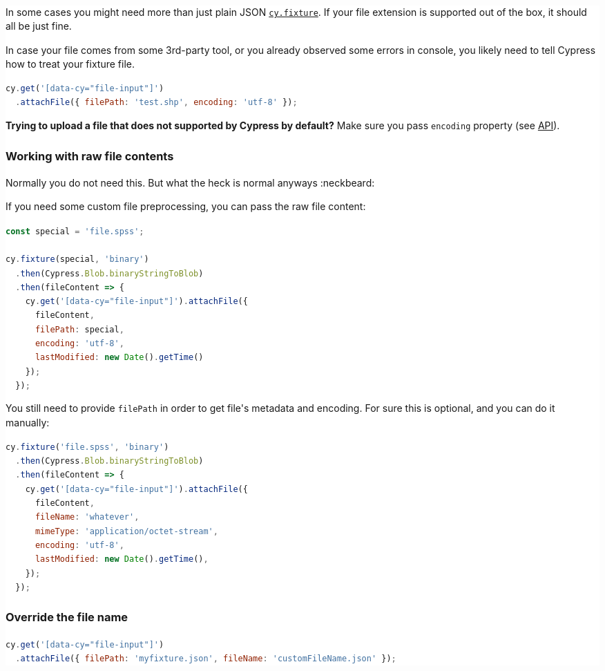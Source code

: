 In some cases you might need more than just plain JSON [`cy.fixture`][cy.fixture]. If your file extension is supported out of the box, it should all be just fine.

In case your file comes from some 3rd-party tool, or you already observed some errors in console, you likely need to tell Cypress how to treat your fixture file.

```javascript
cy.get('[data-cy="file-input"]')
  .attachFile({ filePath: 'test.shp', encoding: 'utf-8' });
```

**Trying to upload a file that does not supported by Cypress by default?** Make sure you pass `encoding` property (see [API](#api)).

### Working with raw file contents

Normally you do not need this. But what the heck is normal anyways :neckbeard:

If you need some custom file preprocessing, you can pass the raw file content:

```javascript
const special = 'file.spss';

cy.fixture(special, 'binary')
  .then(Cypress.Blob.binaryStringToBlob)
  .then(fileContent => {
    cy.get('[data-cy="file-input"]').attachFile({
      fileContent,
      filePath: special,
      encoding: 'utf-8',
      lastModified: new Date().getTime()
    });
  });
```

You still need to provide `filePath` in order to get file's metadata and encoding. For sure this is optional, and you can do it manually:

```javascript
cy.fixture('file.spss', 'binary')
  .then(Cypress.Blob.binaryStringToBlob)
  .then(fileContent => {
    cy.get('[data-cy="file-input"]').attachFile({
      fileContent,
      fileName: 'whatever',
      mimeType: 'application/octet-stream',
      encoding: 'utf-8',
      lastModified: new Date().getTime(),
    });
  });
```

### Override the file name

```javascript
cy.get('[data-cy="file-input"]')
  .attachFile({ filePath: 'myfixture.json', fileName: 'customFileName.json' });
```


[cypress]: https://cypress.io/
[cy.fixture]: https://docs.cypress.io/api/commands/fixture.html
[cy.readFile]: https://docs.cypress.io/api/commands/readFile.html
[cy.trigger]: https://docs.cypress.io/api/commands/trigger.html#Arguments
[cy.wait]: https://docs.cypress.io/api/commands/wait.html
[npm]: https://www.npmjs.com/
[mime]: https://developer.mozilla.org/en-US/docs/Web/HTTP/Basics_of_HTTP/MIME_types/Complete_list_of_MIME_types
[mit]: https://opensource.org/licenses/MIT
[#34]: https://github.com/abramenal/cypress-file-upload/issues/34
[#41]: https://github.com/abramenal/cypress-file-upload/issues/41
[#70]: https://github.com/abramenal/cypress-file-upload/issues/70
[#74]: https://github.com/abramenal/cypress-file-upload/issues/74
[#104]: https://github.com/abramenal/cypress-file-upload/issues/104
[#136]: https://github.com/abramenal/cypress-file-upload/issues/136
[#209]: https://github.com/abramenal/cypress-file-upload/issues/209